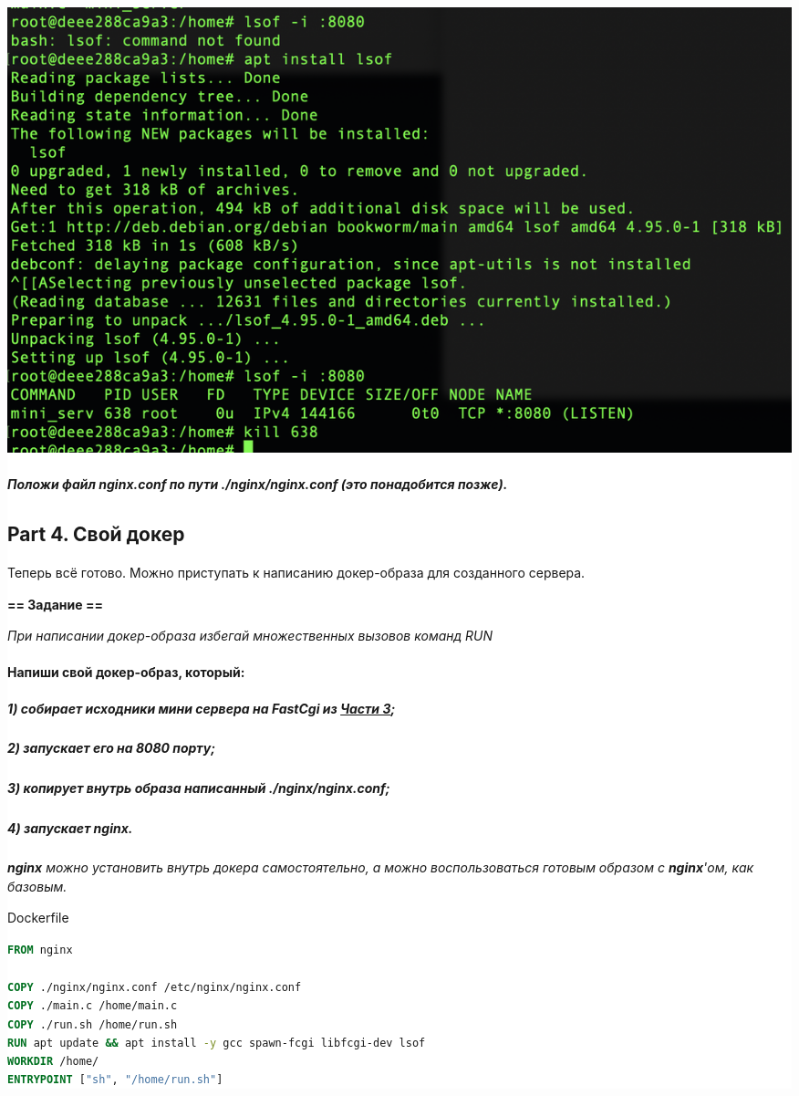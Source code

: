 ![3_del_minis](./img/3_del_minis.png)


##### Положи файл *nginx.conf* по пути *./nginx/nginx.conf* (это понадобится позже).

## Part 4. Свой докер

Теперь всё готово. Можно приступать к написанию докер-образа для созданного сервера.

**== Задание ==**

*При написании докер-образа избегай множественных вызовов команд RUN*

#### Напиши свой докер-образ, который:
##### 1) собирает исходники мини сервера на FastCgi из [Части 3](#part-3-мини-веб-сервер);
##### 2) запускает его на 8080 порту;
##### 3) копирует внутрь образа написанный *./nginx/nginx.conf*;
##### 4) запускает **nginx**.
_**nginx** можно установить внутрь докера самостоятельно, а можно воспользоваться готовым образом с **nginx**'ом, как базовым._


Dockerfile

```Dockerfile
FROM nginx

COPY ./nginx/nginx.conf /etc/nginx/nginx.conf
COPY ./main.c /home/main.c
COPY ./run.sh /home/run.sh
RUN apt update && apt install -y gcc spawn-fcgi libfcgi-dev lsof
WORKDIR /home/
ENTRYPOINT ["sh", "/home/run.sh"]
```
